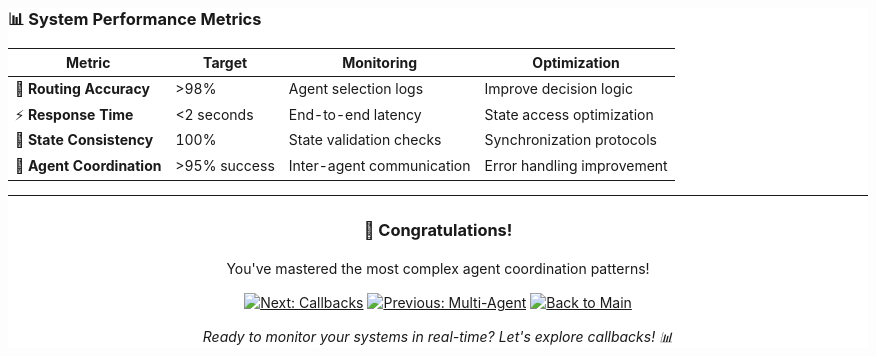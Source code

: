 ### 📊 System Performance Metrics

| Metric | Target | Monitoring | Optimization |
|--------|--------|------------|-------------|
| 🎯 **Routing Accuracy** | >98% | Agent selection logs | Improve decision logic |
| ⚡ **Response Time** | <2 seconds | End-to-end latency | State access optimization |
| 💾 **State Consistency** | 100% | State validation checks | Synchronization protocols |
| 🔄 **Agent Coordination** | >95% success | Inter-agent communication | Error handling improvement |

---

<div align="center">

### 🎉 Congratulations! 

You've mastered the most complex agent coordination patterns! 

[![Next: Callbacks](https://img.shields.io/badge/Next-Callbacks-lightblue?style=for-the-badge&logo=arrow-right)](../9-callbacks/)
[![Previous: Multi-Agent](https://img.shields.io/badge/Previous-Multi--Agent-darkblue?style=for-the-badge&logo=arrow-left)](../7-multi-agent/)
[![Back to Main](https://img.shields.io/badge/Back-Main%20Course-green?style=for-the-badge&logo=home)](../)

*Ready to monitor your systems in real-time? Let's explore callbacks! 📊*

</div>
